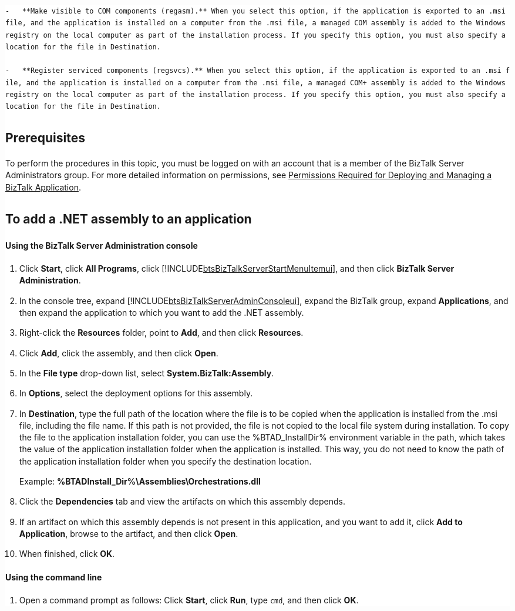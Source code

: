     -   **Make visible to COM components (regasm).** When you select this option, if the application is exported to an .msi file, and the application is installed on a computer from the .msi file, a managed COM assembly is added to the Windows registry on the local computer as part of the installation process. If you specify this option, you must also specify a location for the file in Destination.  
  
    -   **Register serviced components (regsvcs).** When you select this option, if the application is exported to an .msi file, and the application is installed on a computer from the .msi file, a managed COM+ assembly is added to the Windows registry on the local computer as part of the installation process. If you specify this option, you must also specify a location for the file in Destination.  
  
## Prerequisites  
 To perform the procedures in this topic, you must be logged on with an account that is a member of the BizTalk Server Administrators group. For more detailed information on permissions, see [Permissions Required for Deploying and Managing a BizTalk Application](../core/permissions-required-for-deploying-and-managing-a-biztalk-application.md).  
  
## To add a .NET assembly to an application  
  
#### Using the BizTalk Server Administration console  
  
1.  Click **Start**, click **All Programs**, click [!INCLUDE[btsBizTalkServerStartMenuItemui](../includes/btsbiztalkserverstartmenuitemui-md.md)], and then click **BizTalk Server Administration**.  
  
2.  In the console tree, expand [!INCLUDE[btsBizTalkServerAdminConsoleui](../includes/btsbiztalkserveradminconsoleui-md.md)], expand the BizTalk group, expand **Applications**, and then expand the application to which you want to add the .NET assembly.  
  
3.  Right-click the **Resources** folder, point to **Add**, and then click **Resources**.  
  
4.  Click **Add**, click the assembly, and then click **Open**.  
  
5.  In the **File type** drop-down list, select **System.BizTalk:Assembly**.  
  
6.  In **Options**, select the deployment options for this assembly.  
  
7.  In **Destination**, type the full path of the location where the file is to be copied when the application is installed from the .msi file, including the file name. If this path is not provided, the file is not copied to the local file system during installation. To copy the file to the application installation folder, you can use the %BTAD_InstallDir% environment variable in the path, which takes the value of the application installation folder when the application is installed. This way, you do not need to know the path of the application installation folder when you specify the destination location.  
  
     Example: **%BTADInstall_Dir%\Assemblies\Orchestrations.dll**  
  
8.  Click the **Dependencies** tab and view the artifacts on which this assembly depends.  
  
9. If an artifact on which this assembly depends is not present in this application, and you want to add it, click **Add to Application**, browse to the artifact, and then click **Open**.  
  
10. When finished, click **OK**.  
  
#### Using the command line  
  
1.  Open a command prompt as follows: Click **Start**, click **Run**, type `cmd`, and then click **OK**.  
  